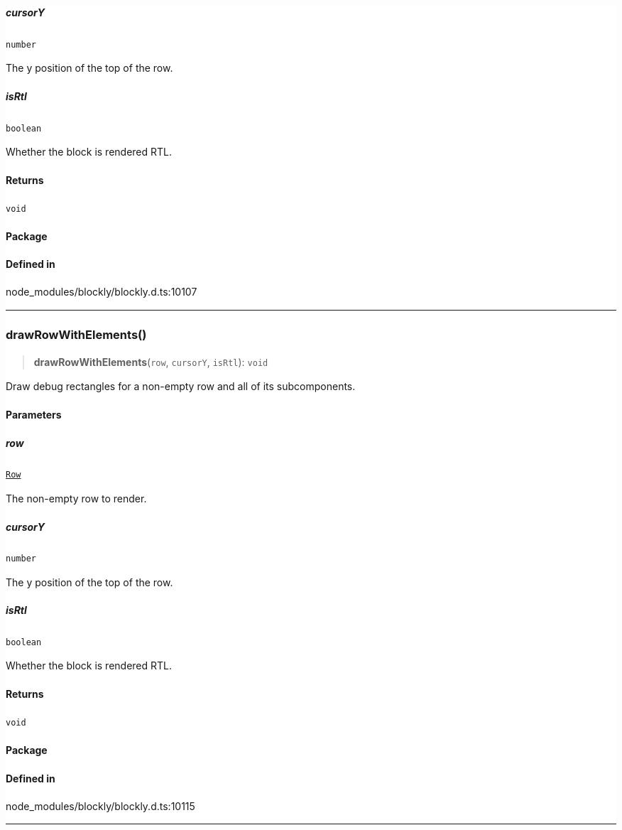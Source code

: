 ##### cursorY

`number`

The y position of the top of the row.

##### isRtl

`boolean`

Whether the block is rendered RTL.

#### Returns

`void`

#### Package

#### Defined in

node_modules/blockly/blockly.d.ts:10107

---

### drawRowWithElements()

> **drawRowWithElements**(`row`, `cursorY`, `isRtl`): `void`

Draw debug rectangles for a non-empty row and all of its subcomponents.

#### Parameters

##### row

[`Row`](Row.md)

The non-empty row to render.

##### cursorY

`number`

The y position of the top of the row.

##### isRtl

`boolean`

Whether the block is rendered RTL.

#### Returns

`void`

#### Package

#### Defined in

node_modules/blockly/blockly.d.ts:10115

---